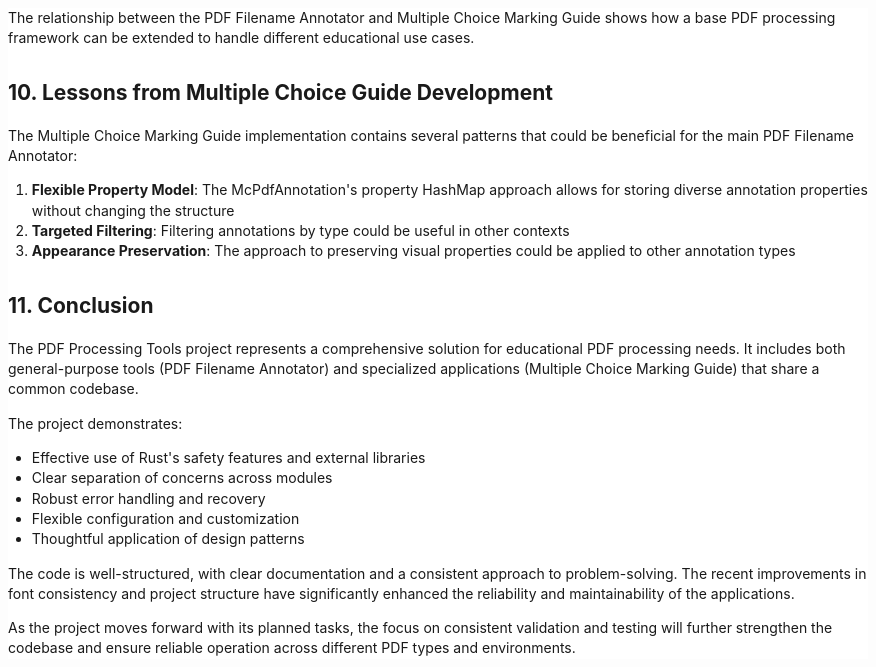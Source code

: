 The relationship between the PDF Filename Annotator and Multiple Choice Marking Guide shows how a base PDF processing framework can be extended to handle different educational use cases.

## 10. Lessons from Multiple Choice Guide Development

The Multiple Choice Marking Guide implementation contains several patterns that could be beneficial for the main PDF Filename Annotator:

1. **Flexible Property Model**: The McPdfAnnotation's property HashMap approach allows for storing diverse annotation properties without changing the structure
2. **Targeted Filtering**: Filtering annotations by type could be useful in other contexts
3. **Appearance Preservation**: The approach to preserving visual properties could be applied to other annotation types

## 11. Conclusion

The PDF Processing Tools project represents a comprehensive solution for educational PDF processing needs. It includes both general-purpose tools (PDF Filename Annotator) and specialized applications (Multiple Choice Marking Guide) that share a common codebase.

The project demonstrates:
- Effective use of Rust's safety features and external libraries
- Clear separation of concerns across modules
- Robust error handling and recovery
- Flexible configuration and customization
- Thoughtful application of design patterns

The code is well-structured, with clear documentation and a consistent approach to problem-solving. The recent improvements in font consistency and project structure have significantly enhanced the reliability and maintainability of the applications.

As the project moves forward with its planned tasks, the focus on consistent validation and testing will further strengthen the codebase and ensure reliable operation across different PDF types and environments.
